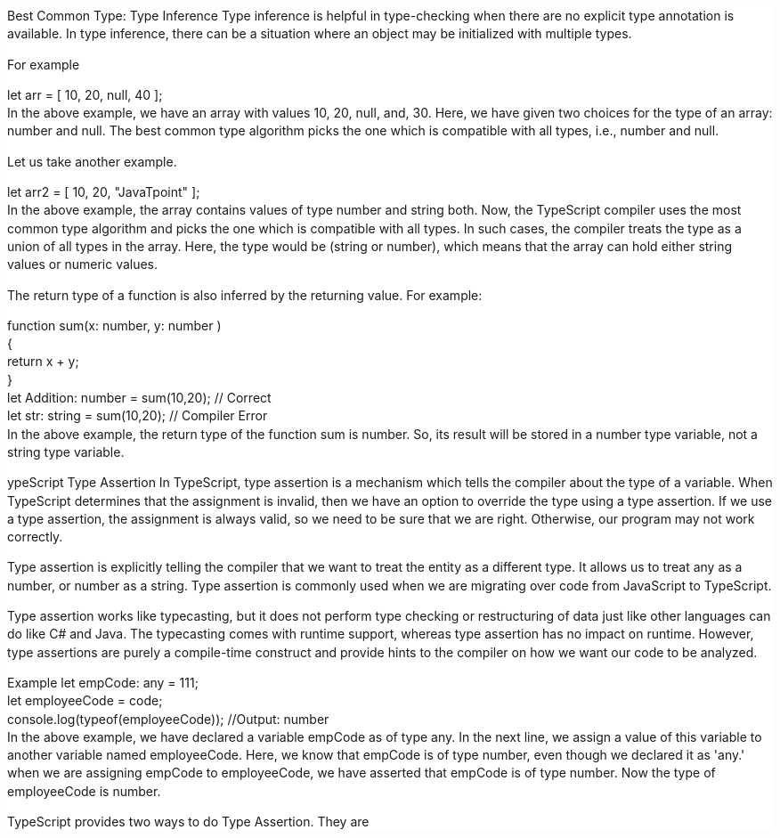 Best Common Type: Type Inference
Type inference is helpful in type-checking when there are no explicit type annotation is available. In type inference, there can be a situation where an object may be initialized with multiple types.

For example

let arr = [ 10, 20, null, 40 ];  
In the above example, we have an array with values 10, 20, null, and, 30. Here, we have given two choices for the type of an array: number and null. The best common type algorithm picks the one which is compatible with all types, i.e., number and null.

Let us take another example.

let arr2 = [ 10, 20, "JavaTpoint" ];  
In the above example, the array contains values of type number and string both. Now, the TypeScript compiler uses the most common type algorithm and picks the one which is compatible with all types. In such cases, the compiler treats the type as a union of all types in the array. Here, the type would be (string or number), which means that the array can hold either string values or numeric values.

The return type of a function is also inferred by the returning value. For example:

function sum(x: number, y: number )  
{  
    return x + y;      
}  
let Addition: number = sum(10,20); // Correct  
let str: string = sum(10,20); // Compiler Error   
In the above example, the return type of the function sum is number. So, its result will be stored in a number type variable, not a string type variable.

ypeScript Type Assertion
In TypeScript, type assertion is a mechanism which tells the compiler about the type of a variable. When TypeScript determines that the assignment is invalid, then we have an option to override the type using a type assertion. If we use a type assertion, the assignment is always valid, so we need to be sure that we are right. Otherwise, our program may not work correctly.

Type assertion is explicitly telling the compiler that we want to treat the entity as a different type. It allows us to treat any as a number, or number as a string. Type assertion is commonly used when we are migrating over code from JavaScript to TypeScript.

Type assertion works like typecasting, but it does not perform type checking or restructuring of data just like other languages can do like C# and Java. The typecasting comes with runtime support, whereas type assertion has no impact on runtime. However, type assertions are purely a compile-time construct and provide hints to the compiler on how we want our code to be analyzed.

Example
let empCode: any = 111;   
let employeeCode = <number> code;   
console.log(typeof(employeeCode)); //Output: number  
In the above example, we have declared a variable empCode as of type any. In the next line, we assign a value of this variable to another variable named employeeCode. Here, we know that empCode is of type number, even though we declared it as 'any.' when we are assigning empCode to employeeCode, we have asserted that empCode is of type number. Now the type of employeeCode is number.

TypeScript provides two ways to do Type Assertion. They are
